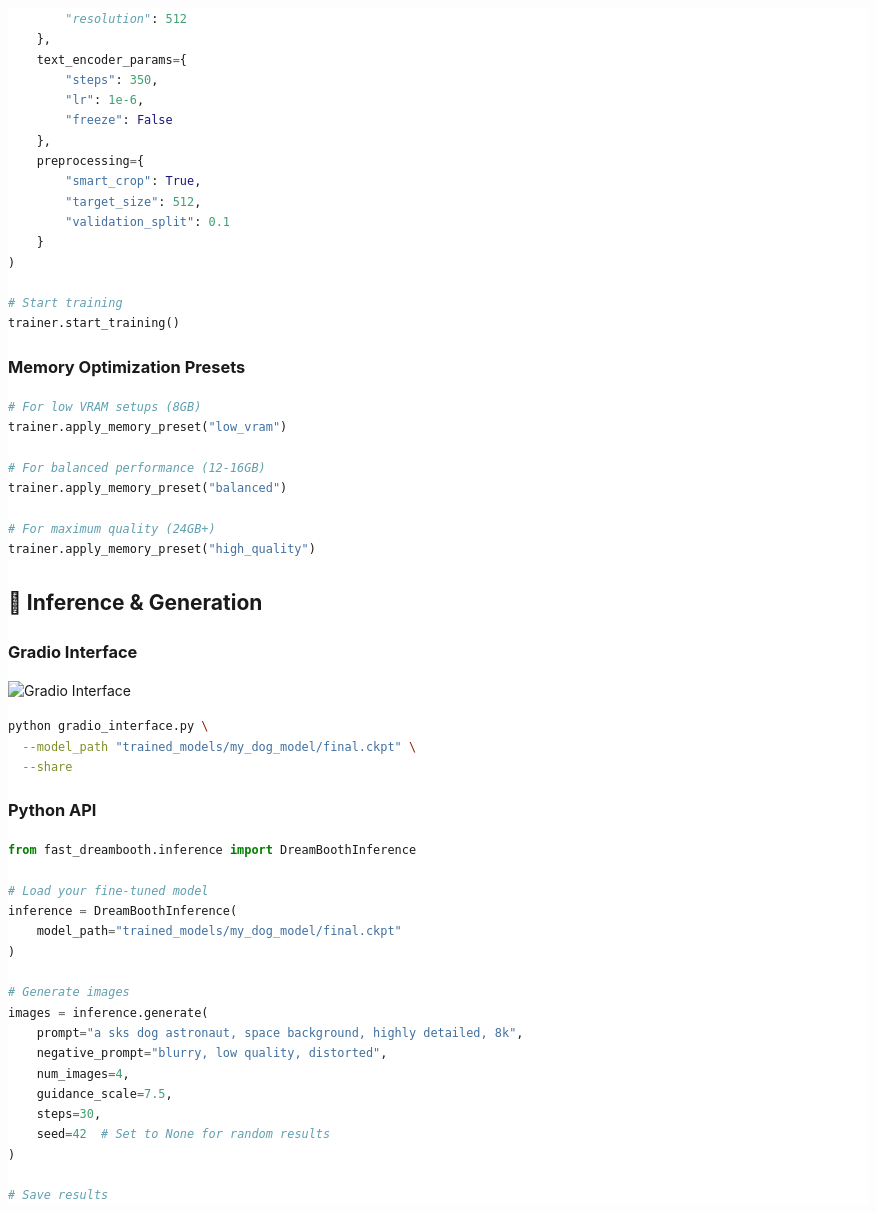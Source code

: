```python
        "resolution": 512
    },
    text_encoder_params={
        "steps": 350,
        "lr": 1e-6,
        "freeze": False
    },
    preprocessing={
        "smart_crop": True,
        "target_size": 512,
        "validation_split": 0.1
    }
)

# Start training
trainer.start_training()
```

### Memory Optimization Presets

```python
# For low VRAM setups (8GB)
trainer.apply_memory_preset("low_vram")

# For balanced performance (12-16GB)
trainer.apply_memory_preset("balanced")

# For maximum quality (24GB+)
trainer.apply_memory_preset("high_quality")
```

## 🎨 Inference & Generation

### Gradio Interface

![Gradio Interface](https://via.placeholder.com/800x400.png?text=Gradio+Interface+Preview)

```bash
python gradio_interface.py \
  --model_path "trained_models/my_dog_model/final.ckpt" \
  --share
```

### Python API

```python
from fast_dreambooth.inference import DreamBoothInference

# Load your fine-tuned model
inference = DreamBoothInference(
    model_path="trained_models/my_dog_model/final.ckpt"
)

# Generate images
images = inference.generate(
    prompt="a sks dog astronaut, space background, highly detailed, 8k",
    negative_prompt="blurry, low quality, distorted",
    num_images=4,
    guidance_scale=7.5,
    steps=30,
    seed=42  # Set to None for random results
)

# Save results
```